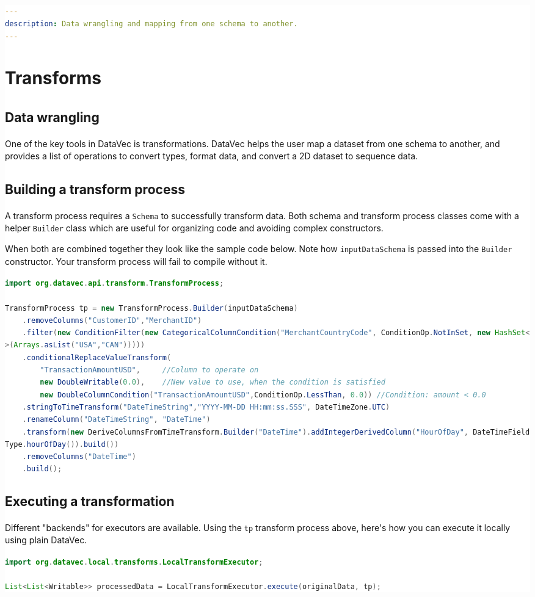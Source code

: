 ```yaml
---
description: Data wrangling and mapping from one schema to another.
---
```


# Transforms

## Data wrangling

One of the key tools in DataVec is transformations. DataVec helps the user map a dataset from one schema to another, and provides a list of operations to convert types, format data, and convert a 2D dataset to sequence data.

## Building a transform process

A transform process requires a `Schema` to successfully transform data. Both schema and transform process classes come with a helper `Builder` class which are useful for organizing code and avoiding complex constructors.

When both are combined together they look like the sample code below. Note how `inputDataSchema` is passed into the `Builder` constructor. Your transform process will fail to compile without it.

```java
import org.datavec.api.transform.TransformProcess;

TransformProcess tp = new TransformProcess.Builder(inputDataSchema)
    .removeColumns("CustomerID","MerchantID")
    .filter(new ConditionFilter(new CategoricalColumnCondition("MerchantCountryCode", ConditionOp.NotInSet, new HashSet<>(Arrays.asList("USA","CAN")))))
    .conditionalReplaceValueTransform(
        "TransactionAmountUSD",     //Column to operate on
        new DoubleWritable(0.0),    //New value to use, when the condition is satisfied
        new DoubleColumnCondition("TransactionAmountUSD",ConditionOp.LessThan, 0.0)) //Condition: amount < 0.0
    .stringToTimeTransform("DateTimeString","YYYY-MM-DD HH:mm:ss.SSS", DateTimeZone.UTC)
    .renameColumn("DateTimeString", "DateTime")
    .transform(new DeriveColumnsFromTimeTransform.Builder("DateTime").addIntegerDerivedColumn("HourOfDay", DateTimeFieldType.hourOfDay()).build())
    .removeColumns("DateTime")
    .build();
```

## Executing a transformation

Different "backends" for executors are available. Using the `tp` transform process above, here's how you can execute it locally using plain DataVec.

```java
import org.datavec.local.transforms.LocalTransformExecutor;

List<List<Writable>> processedData = LocalTransformExecutor.execute(originalData, tp);
```
